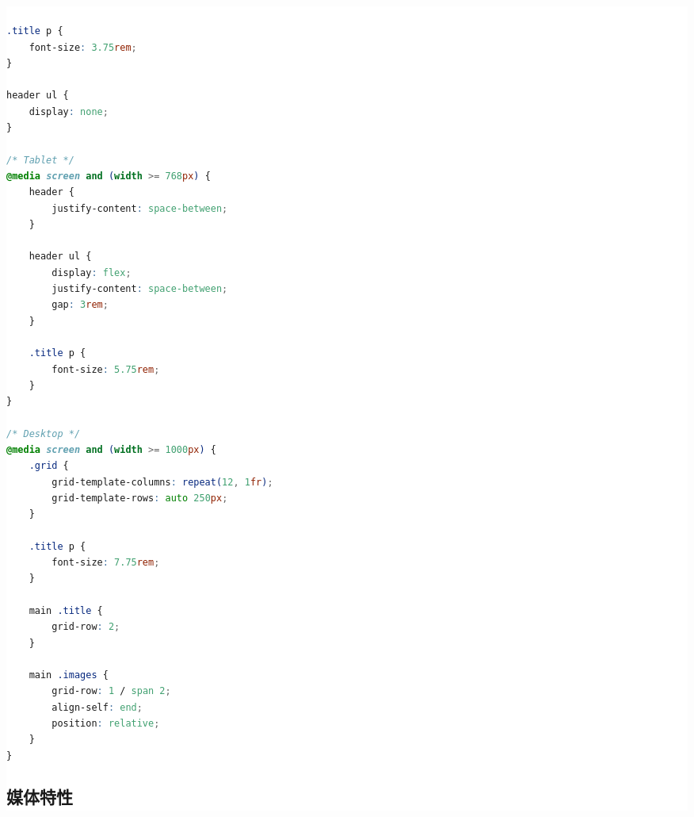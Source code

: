 ```CSS
​
.title p {
    font-size: 3.75rem;
}
​
header ul {
    display: none;
}
​
/* Tablet */
@media screen and (width >= 768px) {
    header {
        justify-content: space-between;
    }
​
    header ul {
        display: flex;
        justify-content: space-between;
        gap: 3rem;
    }
​
    .title p {
        font-size: 5.75rem;
    }
}
​
/* Desktop */
@media screen and (width >= 1000px) {
    .grid {
        grid-template-columns: repeat(12, 1fr);
        grid-template-rows: auto 250px;
    }
​
    .title p {
        font-size: 7.75rem;
    }
​
    main .title {
        grid-row: 2;
    }
​
    main .images {
        grid-row: 1 / span 2;
        align-self: end;
        position: relative;
    }
}
```

## 媒体特性
